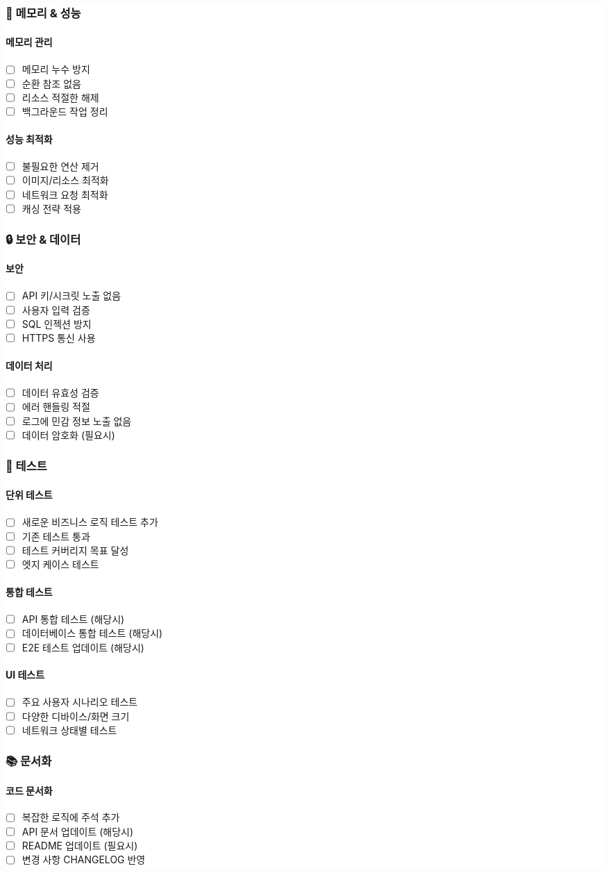 ### 💾 메모리 & 성능

#### 메모리 관리
- [ ] 메모리 누수 방지
- [ ] 순환 참조 없음
- [ ] 리소스 적절한 해제
- [ ] 백그라운드 작업 정리

#### 성능 최적화
- [ ] 불필요한 연산 제거
- [ ] 이미지/리소스 최적화
- [ ] 네트워크 요청 최적화
- [ ] 캐싱 전략 적용

### 🔒 보안 & 데이터

#### 보안
- [ ] API 키/시크릿 노출 없음
- [ ] 사용자 입력 검증
- [ ] SQL 인젝션 방지
- [ ] HTTPS 통신 사용

#### 데이터 처리
- [ ] 데이터 유효성 검증
- [ ] 에러 핸들링 적절
- [ ] 로그에 민감 정보 노출 없음
- [ ] 데이터 암호화 (필요시)

### 🧪 테스트

#### 단위 테스트
- [ ] 새로운 비즈니스 로직 테스트 추가
- [ ] 기존 테스트 통과
- [ ] 테스트 커버리지 목표 달성
- [ ] 엣지 케이스 테스트

#### 통합 테스트
- [ ] API 통합 테스트 (해당시)
- [ ] 데이터베이스 통합 테스트 (해당시)
- [ ] E2E 테스트 업데이트 (해당시)

#### UI 테스트
- [ ] 주요 사용자 시나리오 테스트
- [ ] 다양한 디바이스/화면 크기
- [ ] 네트워크 상태별 테스트

### 📚 문서화

#### 코드 문서화
- [ ] 복잡한 로직에 주석 추가
- [ ] API 문서 업데이트 (해당시)
- [ ] README 업데이트 (필요시)
- [ ] 변경 사항 CHANGELOG 반영
